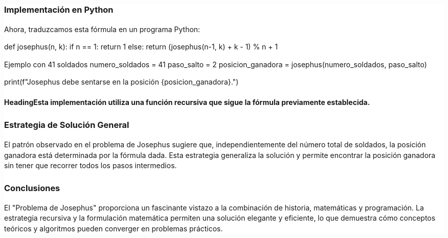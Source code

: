 ###  Implementación en Python

Ahora, traduzcamos esta fórmula en un programa Python:

 def josephus(n, k):
    if n == 1:
        return 1
    else:
        return (josephus(n-1, k) + k - 1) % n + 1

Ejemplo con 41 soldados
numero_soldados = 41
paso_salto = 2
posicion_ganadora = josephus(numero_soldados, paso_salto)

print(f"Josephus debe sentarse en la posición {posicion_ganadora}.")

#### HeadingEsta implementación utiliza una función recursiva que sigue la fórmula previamente establecida.

### Estrategia de Solución General

El patrón observado en el problema de Josephus sugiere que, independientemente del número total de soldados, la posición ganadora está determinada por la fórmula dada. Esta estrategia generaliza la solución y permite encontrar la posición ganadora sin tener que recorrer todos los pasos intermedios.

### Conclusiones

El "Problema de Josephus" proporciona un fascinante vistazo a la combinación de historia, matemáticas y programación. La estrategia recursiva y la formulación matemática permiten una solución elegante y eficiente, lo que demuestra cómo conceptos teóricos y algoritmos pueden converger en problemas prácticos.


